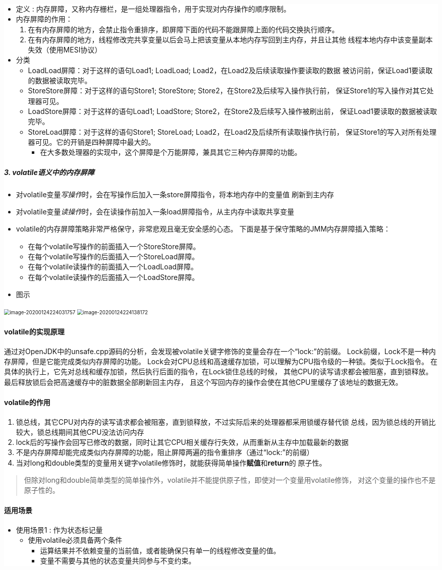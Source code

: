 * 定义 : 内存屏障，又称内存栅栏，是一组处理器指令，用于实现对内存操作的顺序限制。
* 内存屏障的作用：
  1. 在有内存屏障的地方，会禁止指令重排序，即屏障下面的代码不能跟屏障上面的代码交换执行顺序。
  2. 在有内存屏障的地方，线程修改完共享变量以后会马上把该变量从本地内存写回到主内存，并且让其他
  线程本地内存中该变量副本失效（使用MESI协议）
* 分类
  - LoadLoad屏障：对于这样的语句Load1; LoadLoad; Load2，在Load2及后续读取操作要读取的数据
  被访问前，保证Load1要读取的数据被读取完毕。
  - StoreStore屏障：对于这样的语句Store1; StoreStore; Store2，在Store2及后续写入操作执行前，
  保证Store1的写入操作对其它处理器可见。
  - LoadStore屏障：对于这样的语句Load1; LoadStore; Store2，在Store2及后续写入操作被刷出前，
  保证Load1要读取的数据被读取完毕。
  - StoreLoad屏障：对于这样的语句Store1; StoreLoad; Load2，在Load2及后续所有读取操作执行前，
  保证Store1的写入对所有处理器可见。它的开销是四种屏障中最大的。
    * 在大多数处理器的实现中，这个屏障是个万能屏障，兼具其它三种内存屏障的功能。
##### 3. volatile语义中的内存屏障

* 对volatile变量*写操作*时，会在写操作后加入一条store屏障指令，将本地内存中的变量值
刷新到主内存
* 对volatile变量*读操作*时，会在读操作前加入一条load屏障指令，从主内存中读取共享变量

* volatile的内存屏障策略非常严格保守，非常悲观且毫无安全感的心态。
  下面是基于保守策略的JMM内存屏障插入策略：
  - 在每个volatile写操作的前面插入一个StoreStore屏障。
  - 在每个volatile写操作的后面插入一个StoreLoad屏障。
  - 在每个volatile读操作的前面插入一个LoadLoad屏障。
  - 在每个volatile读操作的后面插入一个LoadStore屏障。
* 图示
<img src="https://tva1.sinaimg.cn/large/006tNbRwgy1gb815cp2taj30kw0csgp6.jpg" alt="image-20200124224031757" style="zoom:70%;" />
<img src="https://tva1.sinaimg.cn/large/006tNbRwgy1gb816ifuiyj30ko0csn0s.jpg" alt="image-20200124224138172" style="zoom:70%;" />

#### volatile的实现原理

通过对OpenJDK中的unsafe.cpp源码的分析，会发现被volatile关键字修饰的变量会存在一个“lock:”的前缀。
Lock前缀，Lock不是一种内存屏障，但是它能完成类似内存屏障的功能。
Lock会对CPU总线和高速缓存加锁，可以理解为CPU指令级的一种锁。类似于Lock指令。
在具体的执行上，它先对总线和缓存加锁，然后执行后面的指令，在Lock锁住总线的时候，
其他CPU的读写请求都会被阻塞，直到锁释放。最后释放锁后会把高速缓存中的脏数据全部刷新回主内存，
且这个写回内存的操作会使在其他CPU里缓存了该地址的数据无效。

#### volatile的作用
1. 锁总线，其它CPU对内存的读写请求都会被阻塞，直到锁释放，不过实际后来的处理器都采用锁缓存替代锁
总线，因为锁总线的开销比较大，锁总线期间其他CPU没法访问内存
2. lock后的写操作会回写已修改的数据，同时让其它CPU相关缓存行失效，从而重新从主存中加载最新的数据
3. 不是内存屏障却能完成类似内存屏障的功能，阻止屏障两遍的指令重排序（通过“lock:”的前缀）
4. 当对long和double类型的变量用关键字volatile修饰时，就能获得简单操作**赋值**和**return**的
原子性。
> 但除对long和double简单类型的简单操作外，volatile并不能提供原子性，即使对一个变量用volatile修饰，
对这个变量的操作也不是原子性的。
#### 适用场景
* 使用场景1 : 作为状态标记量
  - 使用volatile必须具备两个条件
    * 运算结果并不依赖变量的当前值，或者能确保只有单一的线程修改变量的值。
    * 变量不需要与其他的状态变量共同参与不变约束。
    